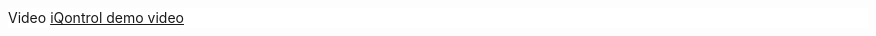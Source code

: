 Video [iQontrol demo video][]


[Grundlagen]: https://www.iobroker.net/#de/documentation/basics/README.md
[Adaptern]: https://www.iobroker.net/#de/adapters/adapters.md
[hier zu finden]: https://www.iobroker.net/docu/
[im Forum]: https://forum.iobroker.net/category/186/dokumentations-support
[GitHub]: https://github.com/ioBroker
[Forum]: https://forum.iobroker.net
[Telegram]: https://t.me/iobrokergermany
[Discord]: https://discord.gg/sGWE65zF
[FacebookIoBrokerSmartHomeIoT]: https://www.facebook.com/groups/440499112958264
[FacebookIoBrokerSmartHomeIoTInternational]: https://www.facebook.com/groups/iobrokerinternational
[iobrokerPreise]: https://iobroker.net/www/pricing
[Bluefox]: https://github.com/GermanBluefox
[Apollon77]: https://github.com/Apollon77
[foxriver76]: https://github.com/foxriver76
[AlCalzone]: https://github.com/AlCalzone
[ioBrokerStatistics]: https://www.iobroker.net/#de/statistics
[Adapterseite Material]: https://www.iobroker.net/#de/adapters/adapterref/iobroker.material/README.md
[Adapterseite Jarvis]: https://www.iobroker.net/#de/adapters/adapterref/iobroker.jarvis/README.md
[Adapterseite vis]: https://www.iobroker.net/#de/adapters/adapterref/iobroker.vis/README.md
[iQontrol Demo Video]: https://www.youtube.com/watch?v=QHgmrzMmcX4&list=PL8epyNz8pGEv6-R8dnfXm-m5aBlZFKOBG&index=1
[ioBroker Developer]: https://forum.iobroker.net/groups/developer